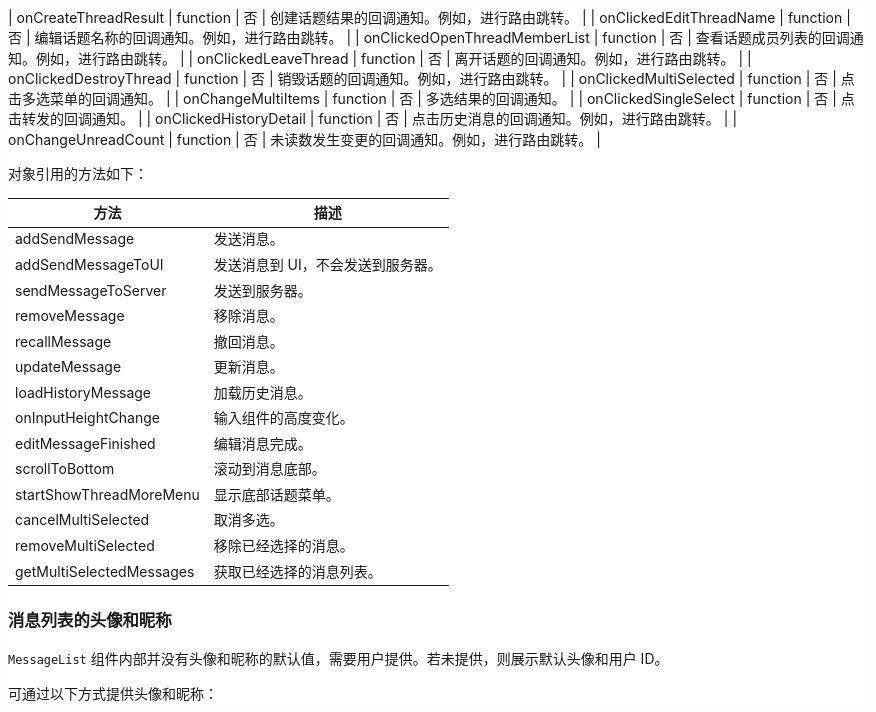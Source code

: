 | onCreateThreadResult          | function                   | 否       | 创建话题结果的回调通知。例如，进行路由跳转。                                      |
| onClickedEditThreadName       | function                   | 否       | 编辑话题名称的回调通知。例如，进行路由跳转。                                      |
| onClickedOpenThreadMemberList | function                   | 否       | 查看话题成员列表的回调通知。例如，进行路由跳转。                                  |
| onClickedLeaveThread          | function                   | 否       | 离开话题的回调通知。例如，进行路由跳转。                                          |
| onClickedDestroyThread        | function                   | 否       | 销毁话题的回调通知。例如，进行路由跳转。                                          |
| onClickedMultiSelected        | function                   | 否       | 点击多选菜单的回调通知。                                                    |
| onChangeMultiItems            | function                   | 否       | 多选结果的回调通知。                                                        |
| onClickedSingleSelect         | function                   | 否       | 点击转发的回调通知。                                                        |
| onClickedHistoryDetail        | function                   | 否       | 点击历史消息的回调通知。例如，进行路由跳转。                                      |
| onChangeUnreadCount           | function                   | 否       | 未读数发生变更的回调通知。例如，进行路由跳转。                                    |

对象引用的方法如下：

| 方法                     | 描述                              |
| ------------------------ | --------------------------------- |
| addSendMessage           | 发送消息。                        |
| addSendMessageToUI       | 发送消息到 UI，不会发送到服务器。 |
| sendMessageToServer      | 发送到服务器。                    |
| removeMessage            | 移除消息。                        |
| recallMessage            | 撤回消息。                        |
| updateMessage            | 更新消息。                        |
| loadHistoryMessage       | 加载历史消息。                    |
| onInputHeightChange      | 输入组件的高度变化。              |
| editMessageFinished      | 编辑消息完成。                    |
| scrollToBottom           | 滚动到消息底部。                  |
| startShowThreadMoreMenu  | 显示底部话题菜单。                |
| cancelMultiSelected      | 取消多选。                          |
| removeMultiSelected      | 移除已经选择的消息。              |
| getMultiSelectedMessages | 获取已经选择的消息列表。          |

### 消息列表的头像和昵称

`MessageList` 组件内部并没有头像和昵称的默认值，需要用户提供。若未提供，则展示默认头像和用户 ID。

可通过以下方式提供头像和昵称：
